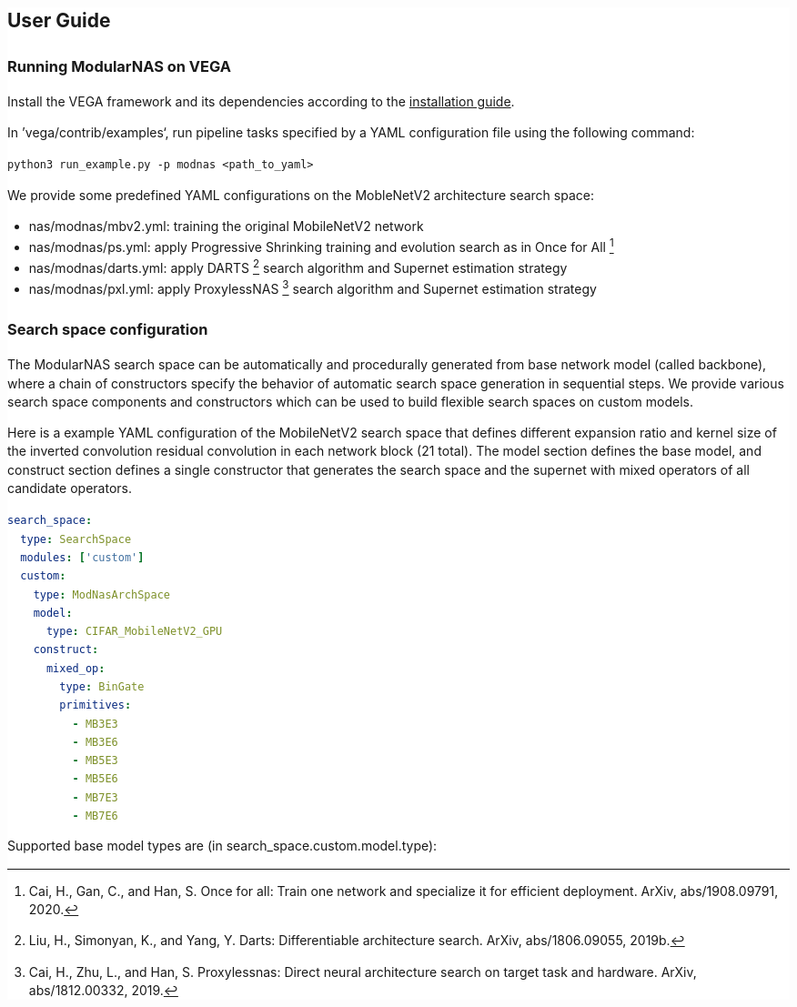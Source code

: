 ## User Guide

### Running ModularNAS on VEGA

Install the VEGA framework and its dependencies according to the [installation guide](../user/install.md).

In ’vega/contrib/examples‘, run pipeline tasks specified by a YAML configuration file using the following command:

	python3 run_example.py -p modnas <path_to_yaml>

We provide some predefined YAML configurations on the MobleNetV2 architecture search space:

- nas/modnas/mbv2.yml: training the original MobileNetV2 network
- nas/modnas/ps.yml: apply Progressive Shrinking training and evolution search as in Once for All [^fn3]
- nas/modnas/darts.yml: apply DARTS [^fn1] search algorithm and Supernet estimation strategy
- nas/modnas/pxl.yml: apply ProxylessNAS [^fn2] search algorithm and Supernet estimation strategy

### Search space configuration

The ModularNAS search space can be automatically and procedurally generated from base network model (called backbone), where a chain of constructors specify the behavior of automatic search space generation in sequential steps. We provide various search space components and constructors which can be used to build flexible search spaces on custom models.

Here is a example YAML configuration of the MobileNetV2 search space that defines different expansion ratio and kernel size of the inverted convolution residual convolution in each network block (21 total). The model section defines the base model, and construct section defines a single constructor that generates the search space and the supernet with mixed operators of all candidate operators.

```yaml
search_space:
  type: SearchSpace
  modules: ['custom']
  custom:
    type: ModNasArchSpace
    model:
      type: CIFAR_MobileNetV2_GPU
    construct:
      mixed_op:
        type: BinGate
        primitives:
          - MB3E3
          - MB3E6
          - MB5E3
          - MB5E6
          - MB7E3
          - MB7E6
```

Supported base model types are (in search_space.custom.model.type):


[^fn1]: Liu, H., Simonyan, K., and Yang, Y. Darts: Differentiable architecture search. ArXiv, abs/1806.09055, 2019b.
[^fn2]: Cai, H., Zhu, L., and Han, S. Proxylessnas: Direct neural architecture search on target task and hardware. ArXiv, abs/1812.00332, 2019.
[^fn3]: Cai, H., Gan, C., and Han, S. Once for all: Train one network and specialize it for efficient deployment. ArXiv, abs/1908.09791, 2020.
[^fn4]: Sandler, M., Howard, A. G., Zhu, M., Zhmoginov, A., and Chen, L.-C. Mobilenetv2: Inverted residuals and linear bottlenecks. 2018 IEEE/CVF Conference on Computer Vision and Pattern Recognition, pp. 4510–4520, 2018.
[^fn5]: Real, E., Aggarwal, A., Huang, Y., and Le, Q. V. Regularized evolution for image classifier architecture search. In AAAI, 2018.